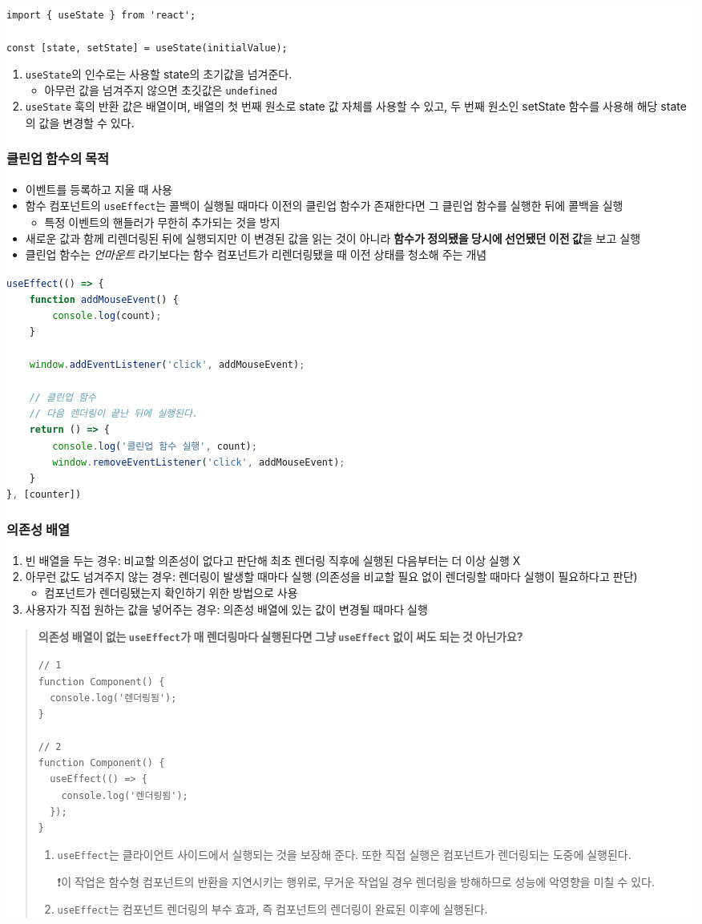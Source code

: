 ```tsx
import { useState } from 'react';

const [state, setState] = useState(initialValue);
```

1. `useState`의 인수로는 사용할 state의 초기값을 넘겨준다.
   - 아무런 값을 넘겨주지 않으면 초깃값은 `undefined`
2. `useState` 훅의 반환 값은 배열이며, 배열의 첫 번째 원소로 state 값 자체를 사용할 수 있고, 두 번째 원소인 setState 함수를 사용해 해당 state의 값을 변경할 수 있다.

### 클린업 함수의 목적

- 이벤트를 등록하고 지울 때 사용
- 함수 컴포넌트의 `useEffect`는 콜백이 실행될 때마다 이전의 클린업 함수가 존재한다면 그 클린업 함수를 실행한 뒤에 콜백을 실행
  - 특정 이벤트의 핸들러가 무한히 추가되는 것을 방지
- 새로운 값과 함께 리렌더링된 뒤에 실행되지만 이 변경된 값을 읽는 것이 아니라 **함수가 정의됐을 당시에 선언됐던 이전 값**을 보고 실행
- 클린업 함수는 _언마운트_ 라기보다는 함수 컴포넌트가 리렌더링됐을 때 이전 상태를 청소해 주는 개념

```ts
useEffect(() => {
	function addMouseEvent() {
		console.log(count);
	}

	window.addEventListener('click', addMouseEvent);

	// 클린업 함수
	// 다음 렌더링이 끝난 뒤에 실행된다.
	return () => {
		console.log('클린업 함수 실행', count);
		window.removeEventListener('click', addMouseEvent);
	}
}, [counter])
```

### 의존성 배열

1. 빈 배열을 두는 경우: 비교할 의존성이 없다고 판단해 최초 렌더링 직후에 실행된 다음부터는 더 이상 실행 X
2. 아무런 값도 넘겨주지 않는 경우: 렌더링이 발생할 때마다 실행 (의존성을 비교할 필요 없이 렌더링할 때마다 실행이 필요하다고 판단)
   - 컴포넌트가 렌더링됐는지 확인하기 위한 방법으로 사용
3. 사용자가 직접 원하는 값을 넣어주는 경우: 의존성 배열에 있는 값이 변경될 때마다 실행

> **의존성 배열이 없는 `useEffect`가 매 렌더링마다 실행된다면 그냥 `useEffect` 없이 써도 되는 것 아닌가요?**
>
> ```tsx
> // 1
> function Component() {
>   console.log('렌더링됨');
> }
>
> // 2
> function Component() {
>   useEffect(() => {
>     console.log('렌더링됨');
>   });
> }
> ```
>
> 1. `useEffect`는 클라이언트 사이드에서 실행되는 것을 보장해 준다. 또한 직접 실행은 컴포넌트가 렌더링되는 도중에 실행된다.  
>
>    ❗️이 작업은 함수형 컴포넌트의 반환을 지연시키는 행위로, 무거운 작업일 경우 렌더링을 방해하므로 성능에 악영향을 미칠 수 있다.
> 2. `useEffect`는 컴포넌트 렌더링의 부수 효과, 즉 컴포넌트의 렌더링이 완료된 이후에 실행된다.
